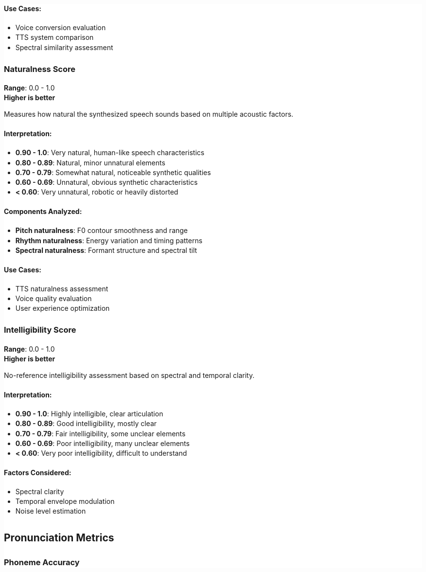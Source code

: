 #### Use Cases:
- Voice conversion evaluation
- TTS system comparison
- Spectral similarity assessment

### Naturalness Score

**Range**: 0.0 - 1.0  
**Higher is better**

Measures how natural the synthesized speech sounds based on multiple acoustic factors.

#### Interpretation:
- **0.90 - 1.0**: Very natural, human-like speech characteristics
- **0.80 - 0.89**: Natural, minor unnatural elements
- **0.70 - 0.79**: Somewhat natural, noticeable synthetic qualities
- **0.60 - 0.69**: Unnatural, obvious synthetic characteristics
- **< 0.60**: Very unnatural, robotic or heavily distorted

#### Components Analyzed:
- **Pitch naturalness**: F0 contour smoothness and range
- **Rhythm naturalness**: Energy variation and timing patterns
- **Spectral naturalness**: Formant structure and spectral tilt

#### Use Cases:
- TTS naturalness assessment
- Voice quality evaluation
- User experience optimization

### Intelligibility Score

**Range**: 0.0 - 1.0  
**Higher is better**

No-reference intelligibility assessment based on spectral and temporal clarity.

#### Interpretation:
- **0.90 - 1.0**: Highly intelligible, clear articulation
- **0.80 - 0.89**: Good intelligibility, mostly clear
- **0.70 - 0.79**: Fair intelligibility, some unclear elements
- **0.60 - 0.69**: Poor intelligibility, many unclear elements
- **< 0.60**: Very poor intelligibility, difficult to understand

#### Factors Considered:
- Spectral clarity
- Temporal envelope modulation
- Noise level estimation

## Pronunciation Metrics

### Phoneme Accuracy
